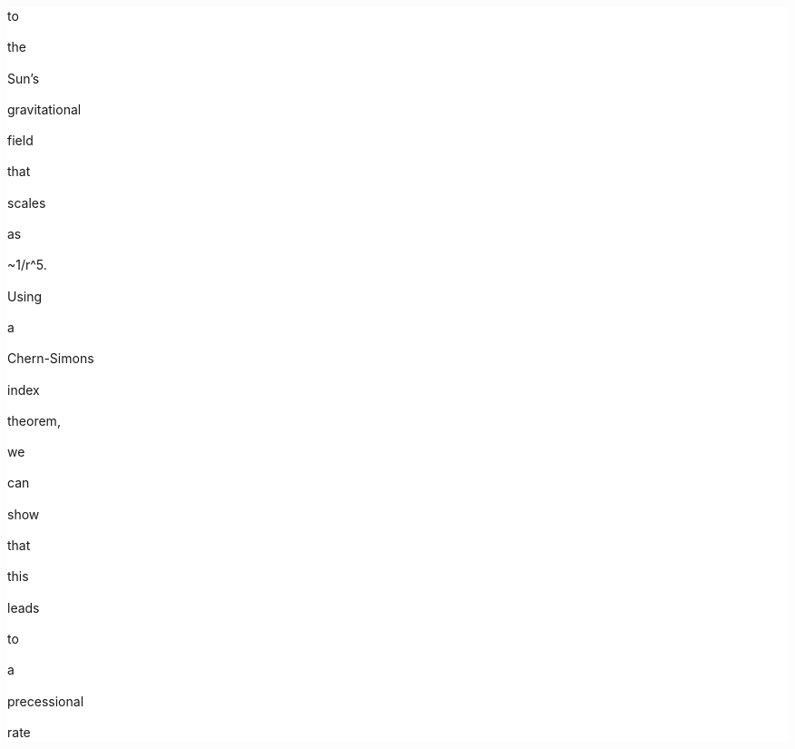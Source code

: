 
 to
 

 the
 

 Sun’s
 

 gravitational
 

 field
 

 that
 

 scales
 

 as
 

 ~1/r^5.
 

 Using
 

 a
 

 Chern-Simons
 

 index
 

 theorem,
 

 we
 

 can
 

 show
 

 that
 

 this
 

 leads
 

 to
 

 a
 

 precessional
 

 rate
 
